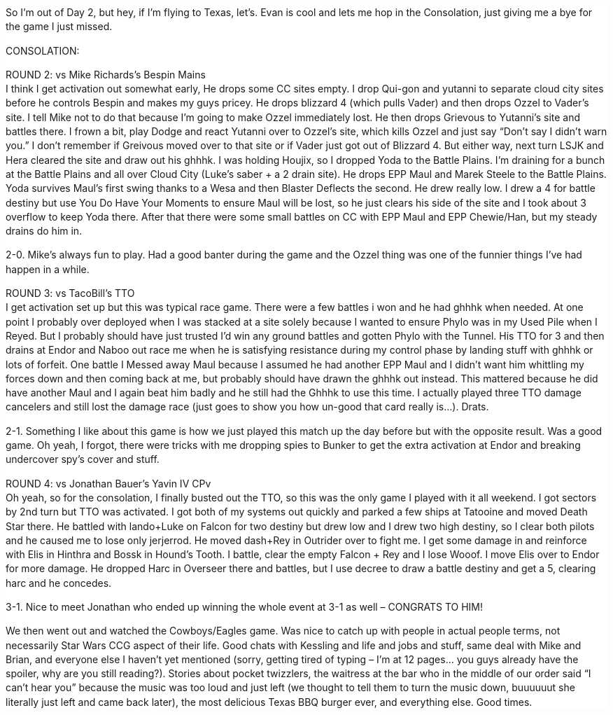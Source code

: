 So I’m out of Day 2, but hey, if I’m flying to Texas, let’s. Evan is cool and lets me hop in the Consolation, just giving me a bye for the game I just missed.

CONSOLATION:

ROUND 2: vs Mike Richards’s Bespin Mains  
I think I get activation out somewhat early, He drops some CC sites empty. I drop Qui-gon and yutanni to separate cloud city sites before he controls Bespin and makes my guys pricey. He drops blizzard 4 (which pulls Vader) and then drops Ozzel to Vader’s site. I tell Mike not to do that because I’m going to make Ozzel immediately lost. He then drops Grievous to Yutanni’s site and battles there. I frown a bit, play Dodge and react Yutanni over to Ozzel’s site, which kills Ozzel and just say “Don’t say I didn’t warn you.” I don’t remember if Greivous moved over to that site or if Vader just got out of Blizzard 4. But either way, next turn LSJK and Hera cleared the site and draw out his ghhhk. I was holding Houjix, so I dropped Yoda to the Battle Plains. I’m draining for a bunch at the Battle Plains and all over Cloud City (Luke’s saber + a 2 drain site). He drops EPP Maul and Marek Steele to the Battle Plains. Yoda survives Maul’s first swing thanks to a Wesa and then Blaster Deflects the second. He drew really low. I drew a 4 for battle destiny but use You Do Have Your Moments to ensure Maul will be lost, so he just clears his side of the site and I took about 3 overflow to keep Yoda there. After that there were some small battles on CC with EPP Maul and EPP Chewie/Han, but my steady drains do him in.

2-0. Mike’s always fun to play. Had a good banter during the game and the Ozzel thing was one of the funnier things I’ve had happen in a while.

ROUND 3: vs TacoBill’s TTO  
I get activation set up but this was typical race game. There were a few battles i won and he had ghhhk when needed. At one point I probably over deployed when I was stacked at a site solely because I wanted to ensure Phylo was in my Used Pile when I Reyed. But I probably should have just trusted I&#8217;d win any ground battles and gotten Phylo with the Tunnel. His TTO for 3 and then drains at Endor and Naboo out race me when he is satisfying resistance during my control phase by landing stuff with ghhhk or lots of forfeit. One battle I Messed away Maul because I assumed he had another EPP Maul and I didn’t want him whittling my forces down and then coming back at me, but probably should have drawn the ghhhk out instead. This mattered because he did have another Maul and I again beat him badly and he still had the Ghhhk to use this time. I actually played three TTO damage cancelers and still lost the damage race (just goes to show you how un-good that card really is…). Drats.

2-1. Something I like about this game is how we just played this match up the day before but with the opposite result. Was a good game. Oh yeah, I forgot, there were tricks with me dropping spies to Bunker to get the extra activation at Endor and breaking undercover spy’s cover and stuff.

ROUND 4: vs Jonathan Bauer’s Yavin IV CPv  
Oh yeah, so for the consolation, I finally busted out the TTO, so this was the only game I played with it all weekend. I got sectors by 2nd turn but TTO was activated. I got both of my systems out quickly and parked a few ships at Tatooine and moved Death Star there. He battled with lando+Luke on Falcon for two destiny but drew low and I drew two high destiny, so I clear both pilots and he caused me to lose only jerjerrod. He moved dash+Rey in Outrider over to fight me. I get some damage in and reinforce with Elis in Hinthra and Bossk in Hound’s Tooth. I battle, clear the empty Falcon + Rey and I lose Wooof. I move Elis over to Endor for more damage. He dropped Harc in Overseer there and battles, but I use decree to draw a battle destiny and get a 5, clearing harc and he concedes.

3-1. Nice to meet Jonathan who ended up winning the whole event at 3-1 as well – CONGRATS TO HIM!

We then went out and watched the Cowboys/Eagles game. Was nice to catch up with people in actual people terms, not necessarily Star Wars CCG aspect of their life. Good chats with Kessling and life and jobs and stuff, same deal with Mike and Brian, and everyone else I haven’t yet mentioned (sorry, getting tired of typing – I’m at 12 pages… you guys already have the spoiler, why are you still reading?). Stories about pocket twizzlers, the waitress at the bar who in the middle of our order said “I can’t hear you” because the music was too loud and just left (we thought to tell them to turn the music down, buuuuuut she literally just left and came back later), the most delicious Texas BBQ burger ever, and everything else. Good times.
